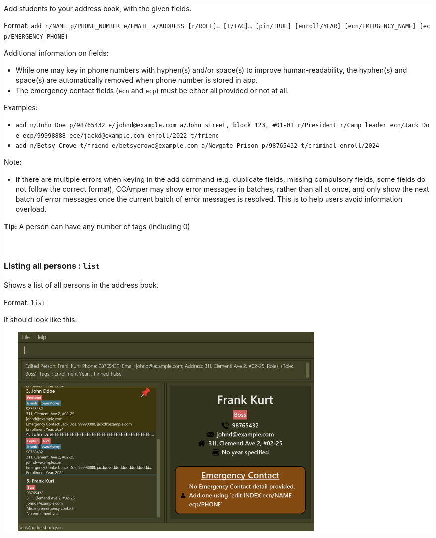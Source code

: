 Add students to your address book, with the given fields.

Format: `add n/NAME p/PHONE_NUMBER e/EMAIL a/ADDRESS [r/ROLE]…​ [t/TAG]…​ [pin/TRUE] [enroll/YEAR] [ecn/EMERGENCY_NAME] [ecp/EMERGENCY_PHONE]`

Additional information on fields:
* While one may key in phone numbers with hyphen(s) and/or space(s) to improve human-readability, the hyphen(s) and space(s) are automatically removed when phone number is stored in app.
* The emergency contact fields (`ecn` and `ecp`) must be either all provided or not at all.

Examples:
* `add n/John Doe p/98765432 e/johnd@example.com a/John street, block 123, #01-01 r/President r/Camp leader ecn/Jack Doe ecp/99998888 ece/jackd@example.com enroll/2022 t/friend`
* `add n/Betsy Crowe t/friend e/betsycrowe@example.com a/Newgate Prison p/98765432 t/criminal enroll/2024`

Note: 
* If there are multiple errors when keying in the add command (e.g. duplicate fields, missing compulsory fields, some fields do not follow the correct format), CCAmper may show error messages in batches, rather than all at once, and only show the next batch of error messages once the current batch of error messages is resolved. This is to help users avoid information overload.
 
<box type="tip">

**Tip:** A person can have any number of tags (including 0)
</box>

<br>

### Listing all persons : `list`

Shows a list of all persons in the address book.

Format: `list`

It should look like this:

<img src="images/list.png" width="650" height="400"/>
